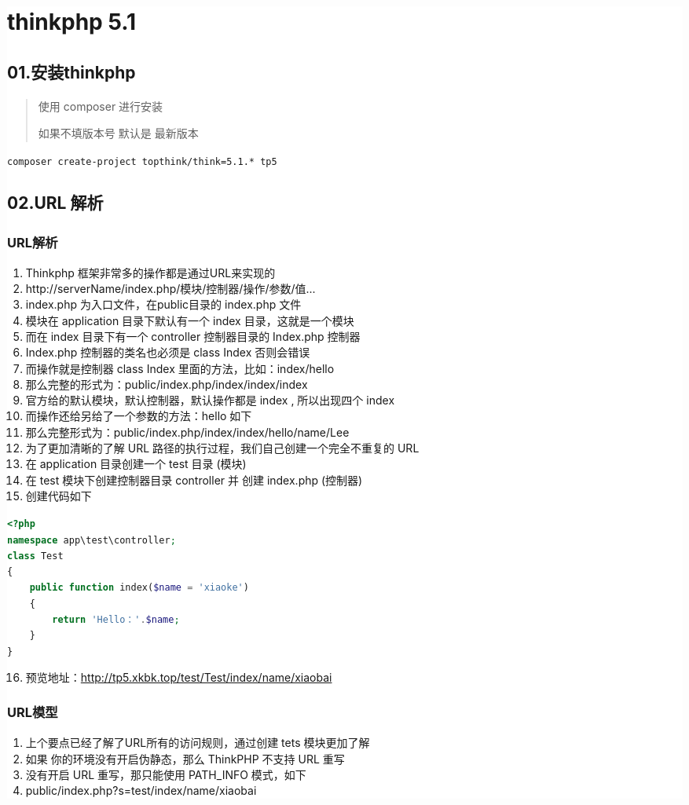# thinkphp 5.1

## 01.安装thinkphp

> 使用 composer 进行安装
>
> 如果不填版本号 默认是 最新版本

```
composer create-project topthink/think=5.1.* tp5
```

## 02.URL 解析

###  URL解析

1. Thinkphp 框架非常多的操作都是通过URL来实现的
2. http://serverName/index.php/模块/控制器/操作/参数/值...
3. index.php 为入口文件，在public目录的 index.php 文件
4. 模块在 application 目录下默认有一个 index 目录，这就是一个模块
5. 而在 index 目录下有一个 controller 控制器目录的 Index.php 控制器
6. Index.php 控制器的类名也必须是 class Index 否则会错误
7. 而操作就是控制器 class Index 里面的方法，比如：index/hello
8. 那么完整的形式为：public/index.php/index/index/index
9. 官方给的默认模块，默认控制器，默认操作都是 index , 所以出现四个 index
10. 而操作还给另给了一个参数的方法：hello 如下
11. 那么完整形式为：public/index.php/index/index/hello/name/Lee
12. 为了更加清晰的了解 URL 路径的执行过程，我们自己创建一个完全不重复的 URL
13. 在 application 目录创建一个 test 目录 (模块)
14. 在 test 模块下创建控制器目录 controller 并 创建 index.php (控制器)
15. 创建代码如下

```php
<?php
namespace app\test\controller;
class Test
{
    public function index($name = 'xiaoke')
    {
        return 'Hello：'.$name;
    }
}

```

16. 预览地址：http://tp5.xkbk.top/test/Test/index/name/xiaobai

### URL模型

1. 上个要点已经了解了URL所有的访问规则，通过创建 tets 模块更加了解
2. 如果 你的环境没有开启伪静态，那么 ThinkPHP 不支持 URL 重写
3. 没有开启 URL 重写，那只能使用 PATH_INFO 模式，如下
4. public/index.php?s=test/index/name/xiaobai
